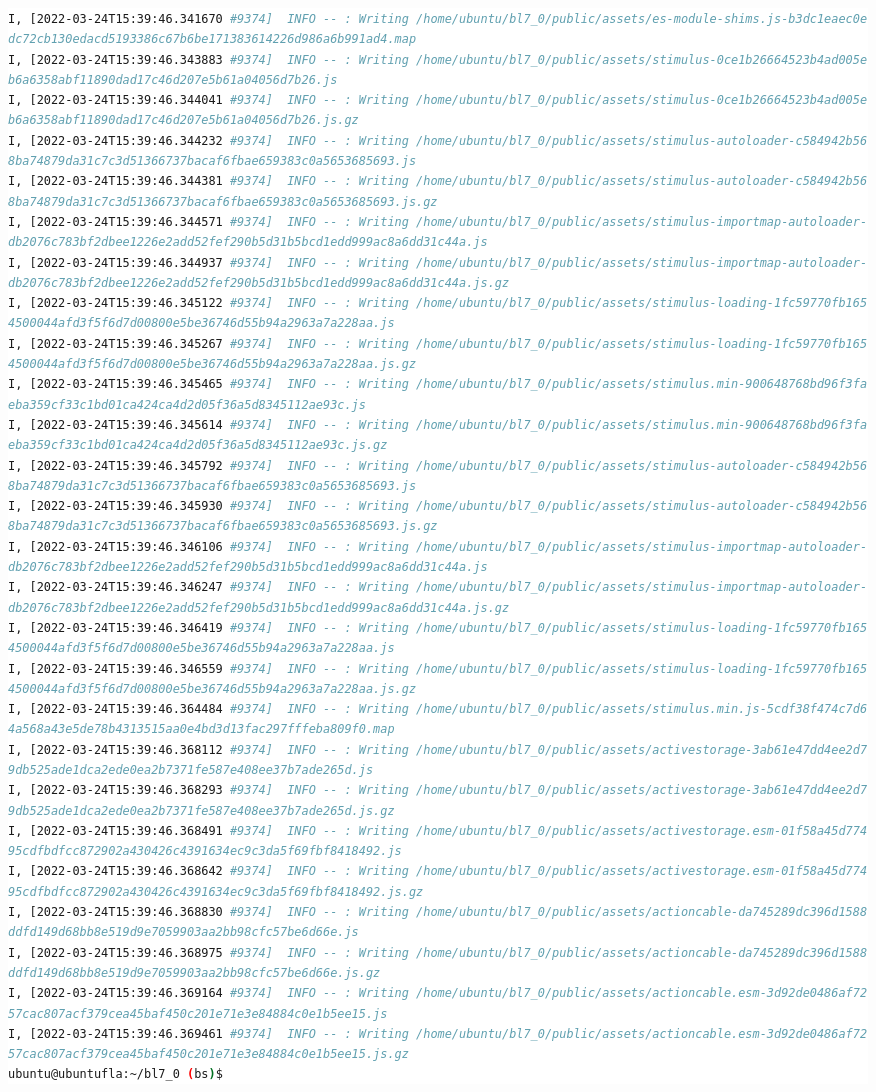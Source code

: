```bash
I, [2022-03-24T15:39:46.341670 #9374]  INFO -- : Writing /home/ubuntu/bl7_0/public/assets/es-module-shims.js-b3dc1eaec0edc72cb130edacd5193386c67b6be171383614226d986a6b991ad4.map
I, [2022-03-24T15:39:46.343883 #9374]  INFO -- : Writing /home/ubuntu/bl7_0/public/assets/stimulus-0ce1b26664523b4ad005eb6a6358abf11890dad17c46d207e5b61a04056d7b26.js
I, [2022-03-24T15:39:46.344041 #9374]  INFO -- : Writing /home/ubuntu/bl7_0/public/assets/stimulus-0ce1b26664523b4ad005eb6a6358abf11890dad17c46d207e5b61a04056d7b26.js.gz
I, [2022-03-24T15:39:46.344232 #9374]  INFO -- : Writing /home/ubuntu/bl7_0/public/assets/stimulus-autoloader-c584942b568ba74879da31c7c3d51366737bacaf6fbae659383c0a5653685693.js
I, [2022-03-24T15:39:46.344381 #9374]  INFO -- : Writing /home/ubuntu/bl7_0/public/assets/stimulus-autoloader-c584942b568ba74879da31c7c3d51366737bacaf6fbae659383c0a5653685693.js.gz
I, [2022-03-24T15:39:46.344571 #9374]  INFO -- : Writing /home/ubuntu/bl7_0/public/assets/stimulus-importmap-autoloader-db2076c783bf2dbee1226e2add52fef290b5d31b5bcd1edd999ac8a6dd31c44a.js
I, [2022-03-24T15:39:46.344937 #9374]  INFO -- : Writing /home/ubuntu/bl7_0/public/assets/stimulus-importmap-autoloader-db2076c783bf2dbee1226e2add52fef290b5d31b5bcd1edd999ac8a6dd31c44a.js.gz
I, [2022-03-24T15:39:46.345122 #9374]  INFO -- : Writing /home/ubuntu/bl7_0/public/assets/stimulus-loading-1fc59770fb1654500044afd3f5f6d7d00800e5be36746d55b94a2963a7a228aa.js
I, [2022-03-24T15:39:46.345267 #9374]  INFO -- : Writing /home/ubuntu/bl7_0/public/assets/stimulus-loading-1fc59770fb1654500044afd3f5f6d7d00800e5be36746d55b94a2963a7a228aa.js.gz
I, [2022-03-24T15:39:46.345465 #9374]  INFO -- : Writing /home/ubuntu/bl7_0/public/assets/stimulus.min-900648768bd96f3faeba359cf33c1bd01ca424ca4d2d05f36a5d8345112ae93c.js
I, [2022-03-24T15:39:46.345614 #9374]  INFO -- : Writing /home/ubuntu/bl7_0/public/assets/stimulus.min-900648768bd96f3faeba359cf33c1bd01ca424ca4d2d05f36a5d8345112ae93c.js.gz
I, [2022-03-24T15:39:46.345792 #9374]  INFO -- : Writing /home/ubuntu/bl7_0/public/assets/stimulus-autoloader-c584942b568ba74879da31c7c3d51366737bacaf6fbae659383c0a5653685693.js
I, [2022-03-24T15:39:46.345930 #9374]  INFO -- : Writing /home/ubuntu/bl7_0/public/assets/stimulus-autoloader-c584942b568ba74879da31c7c3d51366737bacaf6fbae659383c0a5653685693.js.gz
I, [2022-03-24T15:39:46.346106 #9374]  INFO -- : Writing /home/ubuntu/bl7_0/public/assets/stimulus-importmap-autoloader-db2076c783bf2dbee1226e2add52fef290b5d31b5bcd1edd999ac8a6dd31c44a.js
I, [2022-03-24T15:39:46.346247 #9374]  INFO -- : Writing /home/ubuntu/bl7_0/public/assets/stimulus-importmap-autoloader-db2076c783bf2dbee1226e2add52fef290b5d31b5bcd1edd999ac8a6dd31c44a.js.gz
I, [2022-03-24T15:39:46.346419 #9374]  INFO -- : Writing /home/ubuntu/bl7_0/public/assets/stimulus-loading-1fc59770fb1654500044afd3f5f6d7d00800e5be36746d55b94a2963a7a228aa.js
I, [2022-03-24T15:39:46.346559 #9374]  INFO -- : Writing /home/ubuntu/bl7_0/public/assets/stimulus-loading-1fc59770fb1654500044afd3f5f6d7d00800e5be36746d55b94a2963a7a228aa.js.gz
I, [2022-03-24T15:39:46.364484 #9374]  INFO -- : Writing /home/ubuntu/bl7_0/public/assets/stimulus.min.js-5cdf38f474c7d64a568a43e5de78b4313515aa0e4bd3d13fac297fffeba809f0.map
I, [2022-03-24T15:39:46.368112 #9374]  INFO -- : Writing /home/ubuntu/bl7_0/public/assets/activestorage-3ab61e47dd4ee2d79db525ade1dca2ede0ea2b7371fe587e408ee37b7ade265d.js
I, [2022-03-24T15:39:46.368293 #9374]  INFO -- : Writing /home/ubuntu/bl7_0/public/assets/activestorage-3ab61e47dd4ee2d79db525ade1dca2ede0ea2b7371fe587e408ee37b7ade265d.js.gz
I, [2022-03-24T15:39:46.368491 #9374]  INFO -- : Writing /home/ubuntu/bl7_0/public/assets/activestorage.esm-01f58a45d77495cdfbdfcc872902a430426c4391634ec9c3da5f69fbf8418492.js
I, [2022-03-24T15:39:46.368642 #9374]  INFO -- : Writing /home/ubuntu/bl7_0/public/assets/activestorage.esm-01f58a45d77495cdfbdfcc872902a430426c4391634ec9c3da5f69fbf8418492.js.gz
I, [2022-03-24T15:39:46.368830 #9374]  INFO -- : Writing /home/ubuntu/bl7_0/public/assets/actioncable-da745289dc396d1588ddfd149d68bb8e519d9e7059903aa2bb98cfc57be6d66e.js
I, [2022-03-24T15:39:46.368975 #9374]  INFO -- : Writing /home/ubuntu/bl7_0/public/assets/actioncable-da745289dc396d1588ddfd149d68bb8e519d9e7059903aa2bb98cfc57be6d66e.js.gz
I, [2022-03-24T15:39:46.369164 #9374]  INFO -- : Writing /home/ubuntu/bl7_0/public/assets/actioncable.esm-3d92de0486af7257cac807acf379cea45baf450c201e71e3e84884c0e1b5ee15.js
I, [2022-03-24T15:39:46.369461 #9374]  INFO -- : Writing /home/ubuntu/bl7_0/public/assets/actioncable.esm-3d92de0486af7257cac807acf379cea45baf450c201e71e3e84884c0e1b5ee15.js.gz
ubuntu@ubuntufla:~/bl7_0 (bs)$
```
